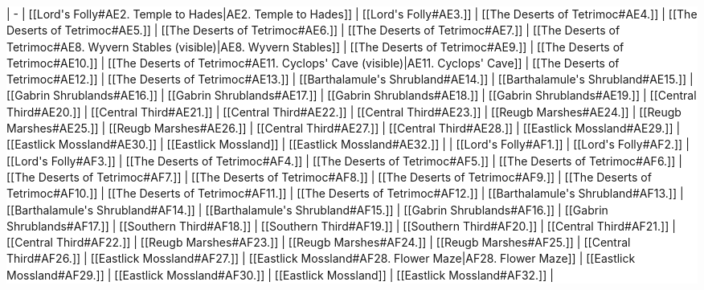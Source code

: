 | -                                                                             | [[Lord's Folly#AE2. Temple to Hades\|AE2. Temple to Hades]]                               | [[Lord's Folly#AE3.]]                                                                             | [[The Deserts of Tetrimoc#AE4.]]                                                                    | [[The Deserts of Tetrimoc#AE5.]]                                                                    | [[The Deserts of Tetrimoc#AE6.]]                                                      | [[The Deserts of Tetrimoc#AE7.]]                                                          | [[The Deserts of Tetrimoc#AE8. Wyvern Stables (visible)\|AE8. Wyvern Stables]]                   | [[The Deserts of Tetrimoc#AE9.]]                                                           | [[The Deserts of Tetrimoc#AE10.]]                                                                                                 | [[The Deserts of Tetrimoc#AE11. Cyclops' Cave (visible)\|AE11. Cyclops' Cave]]       | [[The Deserts of Tetrimoc#AE12.]] | [[The Deserts of Tetrimoc#AE13.]]                                                  | [[Barthalamule's Shrubland#AE14.]]                                               | [[Barthalamule's Shrubland#AE15.]]                                     | [[Gabrin Shrublands#AE16.]]                                         | [[Gabrin Shrublands#AE17.]]                               | [[Gabrin Shrublands#AE18.]]                                                                                  | [[Gabrin Shrublands#AE19.]]                                                        | [[Central Third#AE20.]]                                                   | [[Central Third#AE21.]]                                                                 | [[Central Third#AE22.]]                                                                               | [[Central Third#AE23.]]                                           | [[Reugb Marshes#AE24.]]                                                           | [[Reugb Marshes#AE25.]]                                               | [[Reugb Marshes#AE26.]]                                                                                         | [[Central Third#AE27.]]                                                            | [[Central Third#AE28.]]                                    | [[Eastlick Mossland#AE29.]]                                         | [[Eastlick Mossland#AE30.]] | [[Eastlick Mossland]]      | [[Eastlick Mossland#AE32.]]                                     |
| [[Lord's Folly#AF1.]]                                                         | [[Lord's Folly#AF2.]]                                                                     | [[Lord's Folly#AF3.]]                                                                             | [[The Deserts of Tetrimoc#AF4.]]                                                                    | [[The Deserts of Tetrimoc#AF5.]]                                                                    | [[The Deserts of Tetrimoc#AF6.]]                                                      | [[The Deserts of Tetrimoc#AF7.]]                                                          | [[The Deserts of Tetrimoc#AF8.]]                                                                 | [[The Deserts of Tetrimoc#AF9.]]                                                           | [[The Deserts of Tetrimoc#AF10.]]                                                                                                 | [[The Deserts of Tetrimoc#AF11.]]                                                    | [[The Deserts of Tetrimoc#AF12.]] | [[Barthalamule's Shrubland#AF13.]]                                                 | [[Barthalamule's Shrubland#AF14.]]                                               | [[Barthalamule's Shrubland#AF15.]]                                     | [[Gabrin Shrublands#AF16.]]                                         | [[Gabrin Shrublands#AF17.]]                               | [[Southern Third#AF18.]]                                                                                     | [[Southern Third#AF19.]]                                                           | [[Southern Third#AF20.]]                                                  | [[Central Third#AF21.]]                                                                 | [[Central Third#AF22.]]                                                                               | [[Reugb Marshes#AF23.]]                                           | [[Reugb Marshes#AF24.]]                                                           | [[Reugb Marshes#AF25.]]                                               | [[Central Third#AF26.]]                                                                                         | [[Eastlick Mossland#AF27.]]                                                        | [[Eastlick Mossland#AF28. Flower Maze\|AF28. Flower Maze]] | [[Eastlick Mossland#AF29.]]                                         | [[Eastlick Mossland#AF30.]] | [[Eastlick Mossland]]      | [[Eastlick Mossland#AF32.]]                                     |